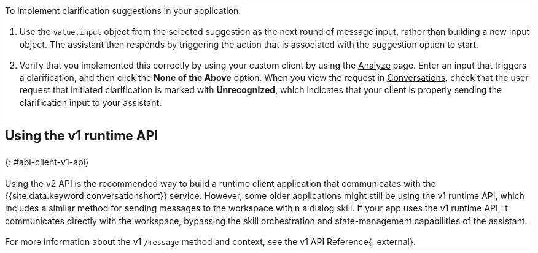 To implement clarification suggestions in your application:

1. Use the `value.input` object from the selected suggestion as the next round of message input, rather than building a new input object. The assistant then responds by triggering the action that is associated with the suggestion option to start. 

1. Verify that you implemented this correctly by using your custom client by using the [Analyze](/docs/watson-assistant?topic=watson-assistant-analytics-overview) page. Enter an input that triggers a clarification, and then click the **None of the Above** option. When you view the request in [Conversations](/docs/watson-assistant?topic=watson-assistant-analytics-conversations), check that the user request that initiated clarification is marked with **Unrecognized**, which indicates that your client is properly sending the clarification input to your assistant.

## Using the v1 runtime API
{: #api-client-v1-api}

Using the v2 API is the recommended way to build a runtime client application that communicates with the {{site.data.keyword.conversationshort}} service. However, some older applications might still be using the v1 runtime API, which includes a similar method for sending messages to the workspace within a dialog skill. If your app uses the v1 runtime API, it communicates directly with the workspace, bypassing the skill orchestration and state-management capabilities of the assistant.

For more information about the v1 `/message` method and context, see the [v1 API Reference](https://{DomainName}/apidocs/assistant/assistant-v1#message){: external}.



